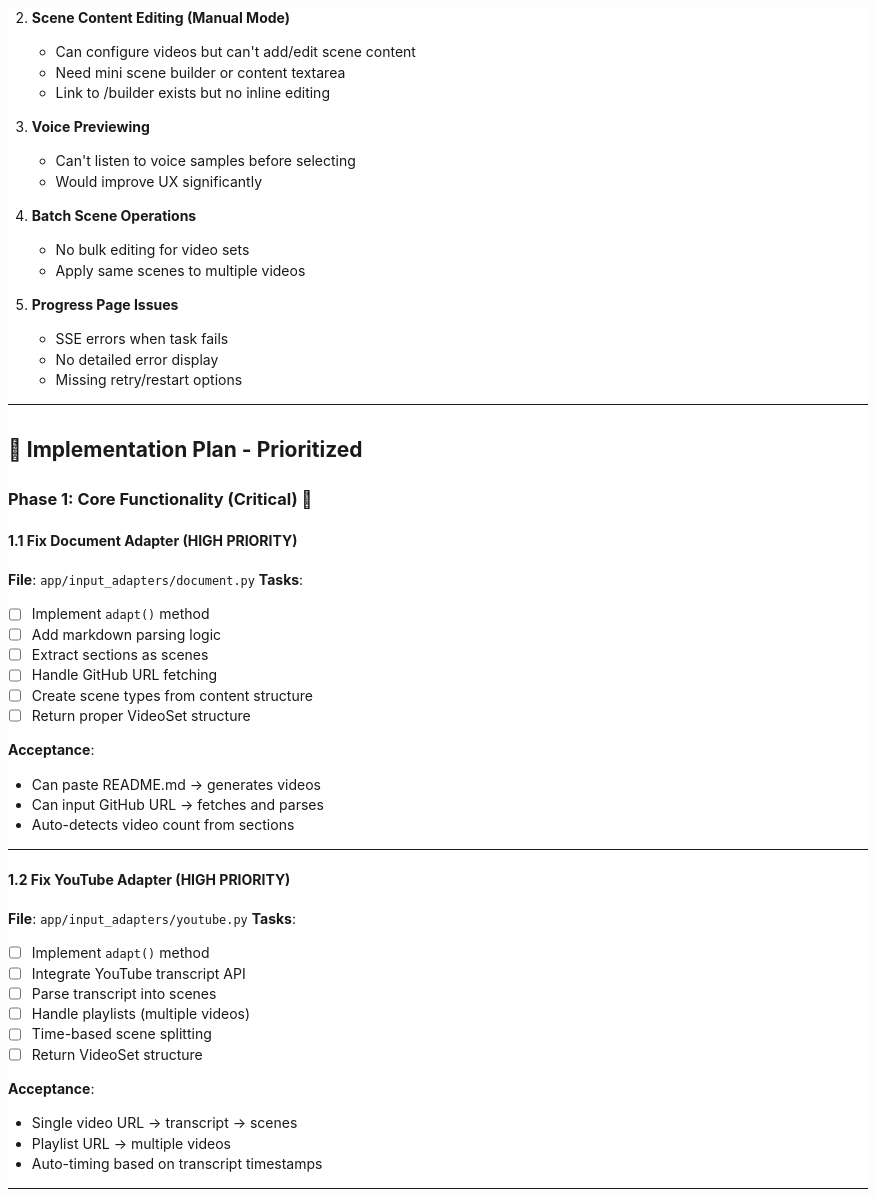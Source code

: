 2. **Scene Content Editing (Manual Mode)**
   - Can configure videos but can't add/edit scene content
   - Need mini scene builder or content textarea
   - Link to /builder exists but no inline editing

3. **Voice Previewing**
   - Can't listen to voice samples before selecting
   - Would improve UX significantly

4. **Batch Scene Operations**
   - No bulk editing for video sets
   - Apply same scenes to multiple videos

5. **Progress Page Issues**
   - SSE errors when task fails
   - No detailed error display
   - Missing retry/restart options

---

## 🎯 Implementation Plan - Prioritized

### **Phase 1: Core Functionality (Critical)** 🔴

#### **1.1 Fix Document Adapter** (HIGH PRIORITY)
**File**: `app/input_adapters/document.py`
**Tasks**:
- [ ] Implement `adapt()` method
- [ ] Add markdown parsing logic
- [ ] Extract sections as scenes
- [ ] Handle GitHub URL fetching
- [ ] Create scene types from content structure
- [ ] Return proper VideoSet structure

**Acceptance**:
- Can paste README.md → generates videos
- Can input GitHub URL → fetches and parses
- Auto-detects video count from sections

---

#### **1.2 Fix YouTube Adapter** (HIGH PRIORITY)
**File**: `app/input_adapters/youtube.py`
**Tasks**:
- [ ] Implement `adapt()` method
- [ ] Integrate YouTube transcript API
- [ ] Parse transcript into scenes
- [ ] Handle playlists (multiple videos)
- [ ] Time-based scene splitting
- [ ] Return VideoSet structure

**Acceptance**:
- Single video URL → transcript → scenes
- Playlist URL → multiple videos
- Auto-timing based on transcript timestamps

---